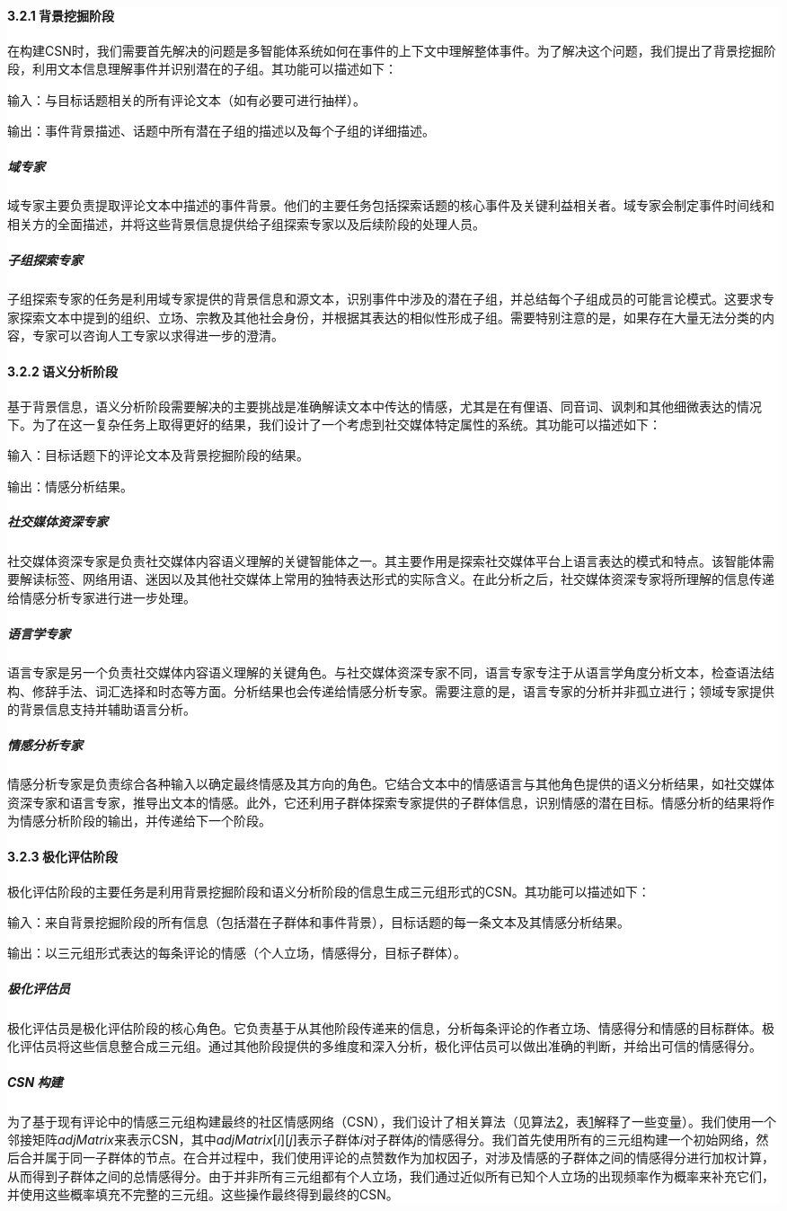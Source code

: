#### 3.2.1 背景挖掘阶段

在构建CSN时，我们需要首先解决的问题是多智能体系统如何在事件的上下文中理解整体事件。为了解决这个问题，我们提出了背景挖掘阶段，利用文本信息理解事件并识别潜在的子组。其功能可以描述如下：

输入：与目标话题相关的所有评论文本（如有必要可进行抽样）。

输出：事件背景描述、话题中所有潜在子组的描述以及每个子组的详细描述。

##### 域专家

域专家主要负责提取评论文本中描述的事件背景。他们的主要任务包括探索话题的核心事件及关键利益相关者。域专家会制定事件时间线和相关方的全面描述，并将这些背景信息提供给子组探索专家以及后续阶段的处理人员。

##### 子组探索专家

子组探索专家的任务是利用域专家提供的背景信息和源文本，识别事件中涉及的潜在子组，并总结每个子组成员的可能言论模式。这要求专家探索文本中提到的组织、立场、宗教及其他社会身份，并根据其表达的相似性形成子组。需要特别注意的是，如果存在大量无法分类的内容，专家可以咨询人工专家以求得进一步的澄清。

#### 3.2.2 语义分析阶段

基于背景信息，语义分析阶段需要解决的主要挑战是准确解读文本中传达的情感，尤其是在有俚语、同音词、讽刺和其他细微表达的情况下。为了在这一复杂任务上取得更好的结果，我们设计了一个考虑到社交媒体特定属性的系统。其功能可以描述如下：

输入：目标话题下的评论文本及背景挖掘阶段的结果。

输出：情感分析结果。

##### 社交媒体资深专家

社交媒体资深专家是负责社交媒体内容语义理解的关键智能体之一。其主要作用是探索社交媒体平台上语言表达的模式和特点。该智能体需要解读标签、网络用语、迷因以及其他社交媒体上常用的独特表达形式的实际含义。在此分析之后，社交媒体资深专家将所理解的信息传递给情感分析专家进行进一步处理。

##### 语言学专家

语言专家是另一个负责社交媒体内容语义理解的关键角色。与社交媒体资深专家不同，语言专家专注于从语言学角度分析文本，检查语法结构、修辞手法、词汇选择和时态等方面。分析结果也会传递给情感分析专家。需要注意的是，语言专家的分析并非孤立进行；领域专家提供的背景信息支持并辅助语言分析。

##### 情感分析专家

情感分析专家是负责综合各种输入以确定最终情感及其方向的角色。它结合文本中的情感语言与其他角色提供的语义分析结果，如社交媒体资深专家和语言专家，推导出文本的情感。此外，它还利用子群体探索专家提供的子群体信息，识别情感的潜在目标。情感分析的结果将作为情感分析阶段的输出，并传递给下一个阶段。

#### 3.2.3 极化评估阶段

极化评估阶段的主要任务是利用背景挖掘阶段和语义分析阶段的信息生成三元组形式的CSN。其功能可以描述如下：

输入：来自背景挖掘阶段的所有信息（包括潜在子群体和事件背景），目标话题的每一条文本及其情感分析结果。

输出：以三元组形式表达的每条评论的情感（个人立场，情感得分，目标子群体）。

##### 极化评估员

极化评估员是极化评估阶段的核心角色。它负责基于从其他阶段传递来的信息，分析每条评论的作者立场、情感得分和情感的目标群体。极化评估员将这些信息整合成三元组。通过其他阶段提供的多维度和深入分析，极化评估员可以做出准确的判断，并给出可信的情感得分。

##### CSN 构建

为了基于现有评论中的情感三元组构建最终的社区情感网络（CSN），我们设计了相关算法（见算法[2](https://arxiv.org/html/2411.12196v2#alg2 "算法 2 ‣ CSN 构建 ‣ 3.2.3 极化评估阶段 ‣ 3.2 基于多智能体系统的 CSN 构建 ‣ 3 方法 ‣ 基于 LLM 的智能体和图的更先进的群体极化测量方法")，表[1](https://arxiv.org/html/2411.12196v2#S3.T1 "表 1 ‣ CSN 构建 ‣ 3.2.3 极化评估阶段 ‣ 3.2 基于多智能体系统的 CSN 构建 ‣ 3 方法 ‣ 基于 LLM 的智能体和图的更先进的群体极化测量方法")解释了一些变量）。我们使用一个邻接矩阵$adjMatrix$来表示CSN，其中$adjMatrix[i][j]$表示子群体$i$对子群体$j$的情感得分。我们首先使用所有的三元组构建一个初始网络，然后合并属于同一子群体的节点。在合并过程中，我们使用评论的点赞数作为加权因子，对涉及情感的子群体之间的情感得分进行加权计算，从而得到子群体之间的总情感得分。由于并非所有三元组都有个人立场，我们通过近似所有已知个人立场的出现频率作为概率来补充它们，并使用这些概率填充不完整的三元组。这些操作最终得到最终的CSN。
